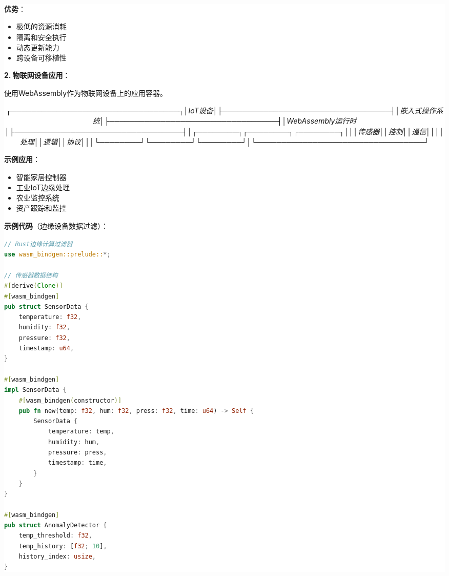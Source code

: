 **优势**：

- 极低的资源消耗
- 隔离和安全执行
- 动态更新能力
- 跨设备可移植性

**2. 物联网设备应用**：

使用WebAssembly作为物联网设备上的应用容器。

```math
┌─────────────────────────────────┐
│         IoT设备                 │
├─────────────────────────────────┤
│     嵌入式操作系统              │
├─────────────────────────────────┤
│     WebAssembly运行时           │
├─────────────────────────────────┤
│  ┌────────┐ ┌────────┐ ┌────────┐│
│  │传感器  │ │控制    │ │通信    ││
│  │处理    │ │逻辑    │ │协议    ││
│  └────────┘ └────────┘ └────────┘│
└─────────────────────────────────┘
```

**示例应用**：

- 智能家居控制器
- 工业IoT边缘处理
- 农业监控系统
- 资产跟踪和监控

**示例代码**（边缘设备数据过滤）：

```rust
// Rust边缘计算过滤器
use wasm_bindgen::prelude::*;

// 传感器数据结构
#[derive(Clone)]
#[wasm_bindgen]
pub struct SensorData {
    temperature: f32,
    humidity: f32,
    pressure: f32,
    timestamp: u64,
}

#[wasm_bindgen]
impl SensorData {
    #[wasm_bindgen(constructor)]
    pub fn new(temp: f32, hum: f32, press: f32, time: u64) -> Self {
        SensorData {
            temperature: temp,
            humidity: hum,
            pressure: press,
            timestamp: time,
        }
    }
}

#[wasm_bindgen]
pub struct AnomalyDetector {
    temp_threshold: f32,
    temp_history: [f32; 10],
    history_index: usize,
}
```
